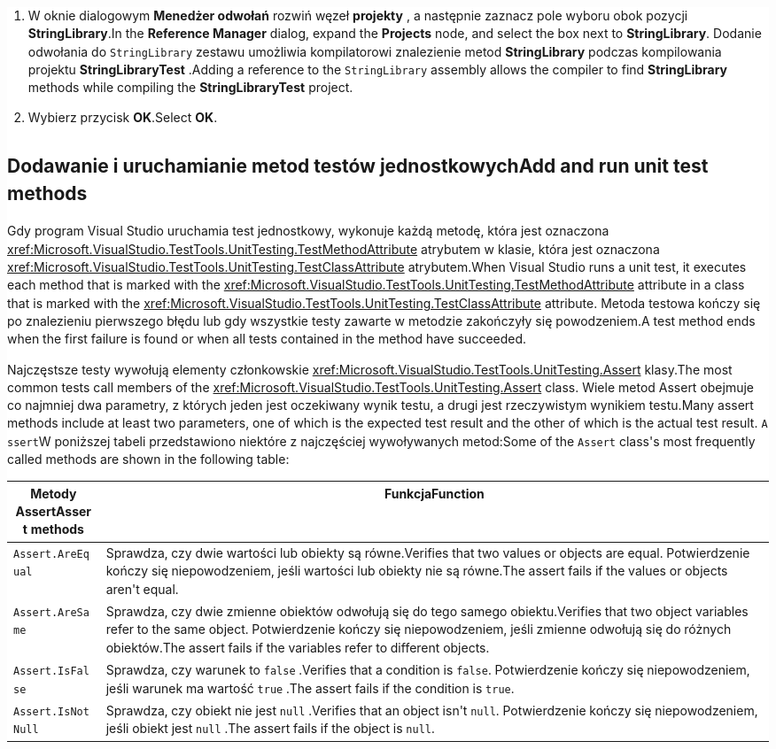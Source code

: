 1. <span data-ttu-id="1aec1-131">W oknie dialogowym **Menedżer odwołań** rozwiń węzeł **projekty** , a następnie zaznacz pole wyboru obok pozycji **StringLibrary**.</span><span class="sxs-lookup"><span data-stu-id="1aec1-131">In the **Reference Manager** dialog, expand the **Projects** node, and select the box next to **StringLibrary**.</span></span> <span data-ttu-id="1aec1-132">Dodanie odwołania do `StringLibrary` zestawu umożliwia kompilatorowi znalezienie metod **StringLibrary** podczas kompilowania projektu **StringLibraryTest** .</span><span class="sxs-lookup"><span data-stu-id="1aec1-132">Adding a reference to the `StringLibrary` assembly allows the compiler to find **StringLibrary** methods while compiling the **StringLibraryTest** project.</span></span>

1. <span data-ttu-id="1aec1-133">Wybierz przycisk **OK**.</span><span class="sxs-lookup"><span data-stu-id="1aec1-133">Select **OK**.</span></span>

## <a name="add-and-run-unit-test-methods"></a><span data-ttu-id="1aec1-134">Dodawanie i uruchamianie metod testów jednostkowych</span><span class="sxs-lookup"><span data-stu-id="1aec1-134">Add and run unit test methods</span></span>

<span data-ttu-id="1aec1-135">Gdy program Visual Studio uruchamia test jednostkowy, wykonuje każdą metodę, która jest oznaczona <xref:Microsoft.VisualStudio.TestTools.UnitTesting.TestMethodAttribute> atrybutem w klasie, która jest oznaczona  <xref:Microsoft.VisualStudio.TestTools.UnitTesting.TestClassAttribute> atrybutem.</span><span class="sxs-lookup"><span data-stu-id="1aec1-135">When Visual Studio runs a unit test, it executes each method that is marked with the <xref:Microsoft.VisualStudio.TestTools.UnitTesting.TestMethodAttribute> attribute in a class that is marked with the  <xref:Microsoft.VisualStudio.TestTools.UnitTesting.TestClassAttribute> attribute.</span></span> <span data-ttu-id="1aec1-136">Metoda testowa kończy się po znalezieniu pierwszego błędu lub gdy wszystkie testy zawarte w metodzie zakończyły się powodzeniem.</span><span class="sxs-lookup"><span data-stu-id="1aec1-136">A test method ends when the first failure is found or when all tests contained in the method have succeeded.</span></span>

<span data-ttu-id="1aec1-137">Najczęstsze testy wywołują elementy członkowskie <xref:Microsoft.VisualStudio.TestTools.UnitTesting.Assert> klasy.</span><span class="sxs-lookup"><span data-stu-id="1aec1-137">The most common tests call members of the <xref:Microsoft.VisualStudio.TestTools.UnitTesting.Assert> class.</span></span> <span data-ttu-id="1aec1-138">Wiele metod Assert obejmuje co najmniej dwa parametry, z których jeden jest oczekiwany wynik testu, a drugi jest rzeczywistym wynikiem testu.</span><span class="sxs-lookup"><span data-stu-id="1aec1-138">Many assert methods include at least two parameters, one of which is the expected test result and the other of which is the actual test result.</span></span> <span data-ttu-id="1aec1-139">`Assert`W poniższej tabeli przedstawiono niektóre z najczęściej wywoływanych metod:</span><span class="sxs-lookup"><span data-stu-id="1aec1-139">Some of the `Assert` class's most frequently called methods are shown in the following table:</span></span>

| <span data-ttu-id="1aec1-140">Metody Assert</span><span class="sxs-lookup"><span data-stu-id="1aec1-140">Assert methods</span></span>     | <span data-ttu-id="1aec1-141">Funkcja</span><span class="sxs-lookup"><span data-stu-id="1aec1-141">Function</span></span> |
| ------------------ | -------- |
| `Assert.AreEqual`  | <span data-ttu-id="1aec1-142">Sprawdza, czy dwie wartości lub obiekty są równe.</span><span class="sxs-lookup"><span data-stu-id="1aec1-142">Verifies that two values or objects are equal.</span></span> <span data-ttu-id="1aec1-143">Potwierdzenie kończy się niepowodzeniem, jeśli wartości lub obiekty nie są równe.</span><span class="sxs-lookup"><span data-stu-id="1aec1-143">The assert fails if the values or objects aren't equal.</span></span> |
| `Assert.AreSame`   | <span data-ttu-id="1aec1-144">Sprawdza, czy dwie zmienne obiektów odwołują się do tego samego obiektu.</span><span class="sxs-lookup"><span data-stu-id="1aec1-144">Verifies that two object variables refer to the same object.</span></span> <span data-ttu-id="1aec1-145">Potwierdzenie kończy się niepowodzeniem, jeśli zmienne odwołują się do różnych obiektów.</span><span class="sxs-lookup"><span data-stu-id="1aec1-145">The assert fails if the variables refer to different objects.</span></span> |
| `Assert.IsFalse`   | <span data-ttu-id="1aec1-146">Sprawdza, czy warunek to `false` .</span><span class="sxs-lookup"><span data-stu-id="1aec1-146">Verifies that a condition is `false`.</span></span> <span data-ttu-id="1aec1-147">Potwierdzenie kończy się niepowodzeniem, jeśli warunek ma wartość `true` .</span><span class="sxs-lookup"><span data-stu-id="1aec1-147">The assert fails if the condition is `true`.</span></span> |
| `Assert.IsNotNull` | <span data-ttu-id="1aec1-148">Sprawdza, czy obiekt nie jest `null` .</span><span class="sxs-lookup"><span data-stu-id="1aec1-148">Verifies that an object isn't `null`.</span></span> <span data-ttu-id="1aec1-149">Potwierdzenie kończy się niepowodzeniem, jeśli obiekt jest `null` .</span><span class="sxs-lookup"><span data-stu-id="1aec1-149">The assert fails if the object is `null`.</span></span> |
